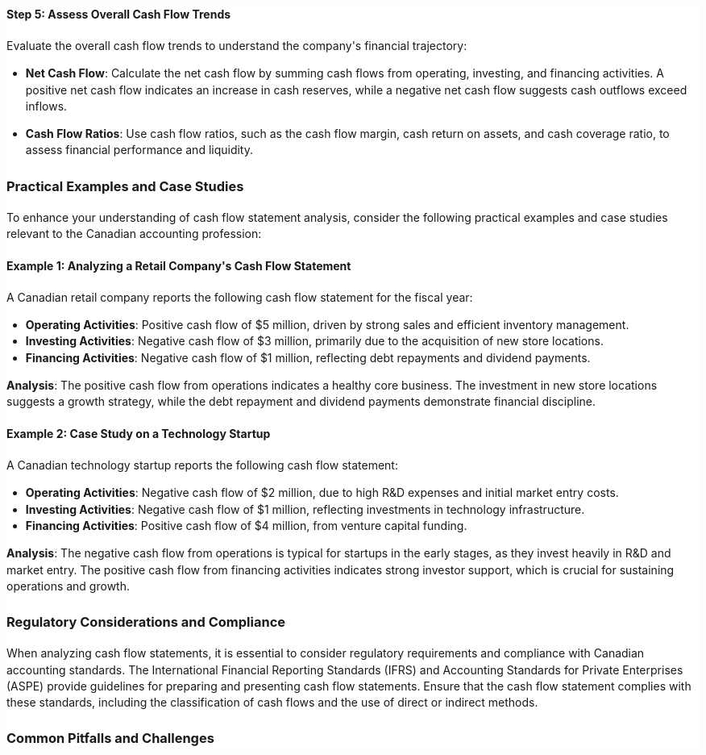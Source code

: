 #### Step 5: Assess Overall Cash Flow Trends

Evaluate the overall cash flow trends to understand the company's financial trajectory:

- **Net Cash Flow**: Calculate the net cash flow by summing cash flows from operating, investing, and financing activities. A positive net cash flow indicates an increase in cash reserves, while a negative net cash flow suggests cash outflows exceed inflows.

- **Cash Flow Ratios**: Use cash flow ratios, such as the cash flow margin, cash return on assets, and cash coverage ratio, to assess financial performance and liquidity.

### Practical Examples and Case Studies

To enhance your understanding of cash flow statement analysis, consider the following practical examples and case studies relevant to the Canadian accounting profession:

#### Example 1: Analyzing a Retail Company's Cash Flow Statement

A Canadian retail company reports the following cash flow statement for the fiscal year:

- **Operating Activities**: Positive cash flow of $5 million, driven by strong sales and efficient inventory management.
- **Investing Activities**: Negative cash flow of $3 million, primarily due to the acquisition of new store locations.
- **Financing Activities**: Negative cash flow of $1 million, reflecting debt repayments and dividend payments.

**Analysis**: The positive cash flow from operations indicates a healthy core business. The investment in new store locations suggests a growth strategy, while the debt repayment and dividend payments demonstrate financial discipline.

#### Example 2: Case Study on a Technology Startup

A Canadian technology startup reports the following cash flow statement:

- **Operating Activities**: Negative cash flow of $2 million, due to high R&D expenses and initial market entry costs.
- **Investing Activities**: Negative cash flow of $1 million, reflecting investments in technology infrastructure.
- **Financing Activities**: Positive cash flow of $4 million, from venture capital funding.

**Analysis**: The negative cash flow from operations is typical for startups in the early stages, as they invest heavily in R&D and market entry. The positive cash flow from financing activities indicates strong investor support, which is crucial for sustaining operations and growth.

### Regulatory Considerations and Compliance

When analyzing cash flow statements, it is essential to consider regulatory requirements and compliance with Canadian accounting standards. The International Financial Reporting Standards (IFRS) and Accounting Standards for Private Enterprises (ASPE) provide guidelines for preparing and presenting cash flow statements. Ensure that the cash flow statement complies with these standards, including the classification of cash flows and the use of direct or indirect methods.

### Common Pitfalls and Challenges
